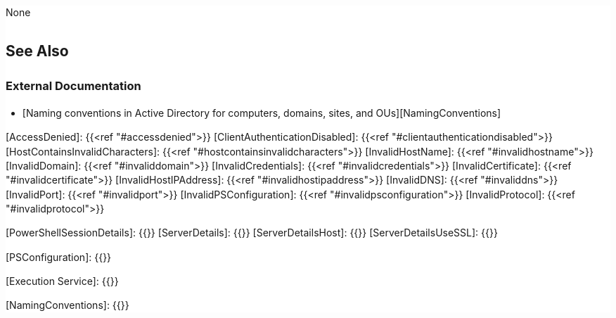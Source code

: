 None

## See Also

### External Documentation

* [Naming conventions in Active Directory for computers, domains, sites, and OUs][NamingConventions]

[AccessDenied]: {{<ref "#accessdenied">}}
[ClientAuthenticationDisabled]: {{<ref "#clientauthenticationdisabled">}}
[HostContainsInvalidCharacters]: {{<ref "#hostcontainsinvalidcharacters">}}
[InvalidHostName]: {{<ref "#invalidhostname">}}
[InvalidDomain]: {{<ref "#invaliddomain">}}
[InvalidCredentials]: {{<ref "#invalidcredentials">}}
[InvalidCertificate]: {{<ref "#invalidcertificate">}}
[InvalidHostIPAddress]: {{<ref "#invalidhostipaddress">}}
[InvalidDNS]: {{<ref "#invaliddns">}}
[InvalidPort]: {{<ref "#invalidport">}}
[InvalidPSConfiguration]: {{<ref "#invalidpsconfiguration">}}
[InvalidProtocol]: {{<ref "#invalidprotocol">}}

[PowerShellSessionDetails]: {{<url path="Cortex.Reference.DataTypes.PowerShell.PowerShellSessionDetails.MainDoc">}}
[ServerDetails]: {{<url path="Cortex.Reference.DataTypes.SessionDetails.ServerDetails.MainDoc">}}
[ServerDetailsHost]: {{<url path="Cortex.Reference.DataTypes.SessionDetails.ServerDetails.Host">}}
[ServerDetailsUseSSL]: {{<url path="Cortex.Reference.DataTypes.SessionDetails.ServerDetails.UseSsl">}}

[PSConfiguration]: {{<url path="Cortex.Reference.DataTypes.PowerShell.PowerShellSessionDetails.PsConfiguration">}}

[Execution Service]: {{<url path="Cortex.Guides.CortexInnovation.ExecutionApplication.Services.ExecutionService.MainDoc">}}

[NamingConventions]: {{<url path = "MSDocs.Windows.WindowsServer.NamingConventions">}}

[//]: # (can't demo this message. relies on machine restart just before)
[//]: # (never tested or thrown? added docs since we technically can throw this. )
[//]: # (never tested or thrown, added docs since we technically can throw this)